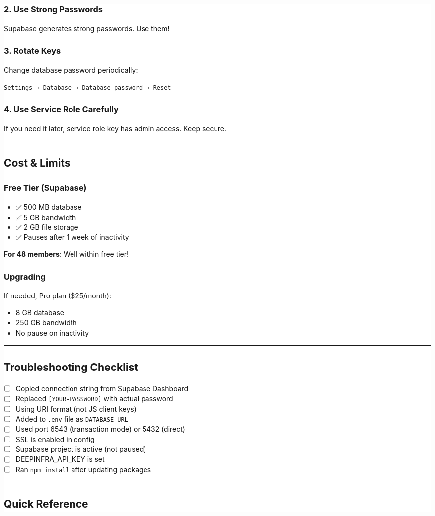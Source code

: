 ### 2. Use Strong Passwords

Supabase generates strong passwords. Use them!

### 3. Rotate Keys

Change database password periodically:
```
Settings → Database → Database password → Reset
```

### 4. Use Service Role Carefully

If you need it later, service role key has admin access. Keep secure.

---

## Cost & Limits

### Free Tier (Supabase)

- ✅ 500 MB database
- ✅ 5 GB bandwidth
- ✅ 2 GB file storage
- ✅ Pauses after 1 week of inactivity

**For 48 members**: Well within free tier!

### Upgrading

If needed, Pro plan ($25/month):
- 8 GB database
- 250 GB bandwidth
- No pause on inactivity

---

## Troubleshooting Checklist

- [ ] Copied connection string from Supabase Dashboard
- [ ] Replaced `[YOUR-PASSWORD]` with actual password
- [ ] Using URI format (not JS client keys)
- [ ] Added to `.env` file as `DATABASE_URL`
- [ ] Used port 6543 (transaction mode) or 5432 (direct)
- [ ] SSL is enabled in config
- [ ] Supabase project is active (not paused)
- [ ] DEEPINFRA_API_KEY is set
- [ ] Ran `npm install` after updating packages

---

## Quick Reference

